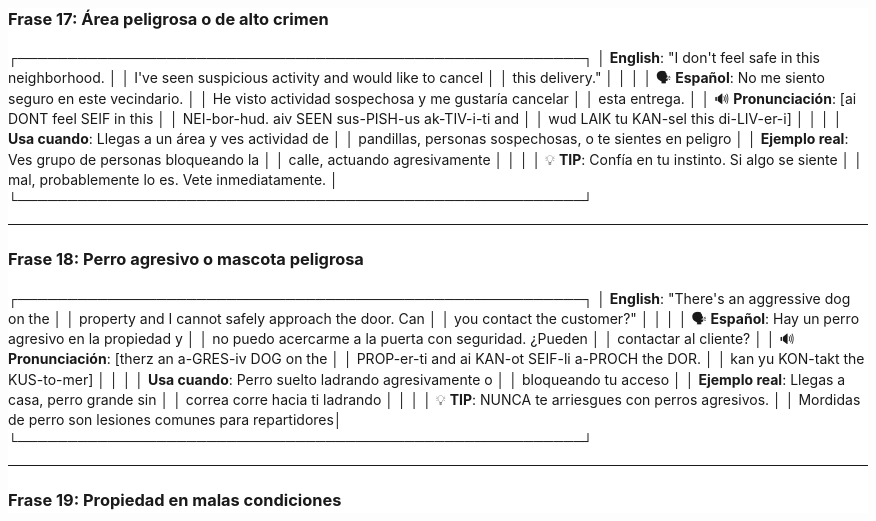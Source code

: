 
### Frase 17: Área peligrosa o de alto crimen

┌─────────────────────────────────────────────────────────┐
│ **English**: "I don't feel safe in this neighborhood.   │
│ I've seen suspicious activity and would like to cancel  │
│ this delivery."                                          │
│                                                          │
│ 🗣️ **Español**: No me siento seguro en este vecindario. │
│ He visto actividad sospechosa y me gustaría cancelar    │
│ esta entrega.                                            │
│ 🔊 **Pronunciación**: [ai DONT feel SEIF in this        │
│ NEI-bor-hud. aiv SEEN sus-PISH-us ak-TIV-i-ti and      │
│ wud LAIK tu KAN-sel this di-LIV-er-i]                   │
│                                                          │
│ **Usa cuando**: Llegas a un área y ves actividad de     │
│ pandillas, personas sospechosas, o te sientes en peligro │
│ **Ejemplo real**: Ves grupo de personas bloqueando la   │
│ calle, actuando agresivamente                            │
│                                                          │
│ 💡 **TIP**: Confía en tu instinto. Si algo se siente    │
│ mal, probablemente lo es. Vete inmediatamente.          │
└─────────────────────────────────────────────────────────┘

---

### Frase 18: Perro agresivo o mascota peligrosa

┌─────────────────────────────────────────────────────────┐
│ **English**: "There's an aggressive dog on the          │
│ property and I cannot safely approach the door. Can     │
│ you contact the customer?"                              │
│                                                          │
│ 🗣️ **Español**: Hay un perro agresivo en la propiedad y │
│ no puedo acercarme a la puerta con seguridad. ¿Pueden   │
│ contactar al cliente?                                    │
│ 🔊 **Pronunciación**: [therz an a-GRES-iv DOG on the    │
│ PROP-er-ti and ai KAN-ot SEIF-li a-PROCH the DOR.      │
│ kan yu KON-takt the KUS-to-mer]                         │
│                                                          │
│ **Usa cuando**: Perro suelto ladrando agresivamente o   │
│ bloqueando tu acceso                                     │
│ **Ejemplo real**: Llegas a casa, perro grande sin       │
│ correa corre hacia ti ladrando                           │
│                                                          │
│ 💡 **TIP**: NUNCA te arriesgues con perros agresivos.   │
│ Mordidas de perro son lesiones comunes para repartidores│
└─────────────────────────────────────────────────────────┘

---

### Frase 19: Propiedad en malas condiciones
